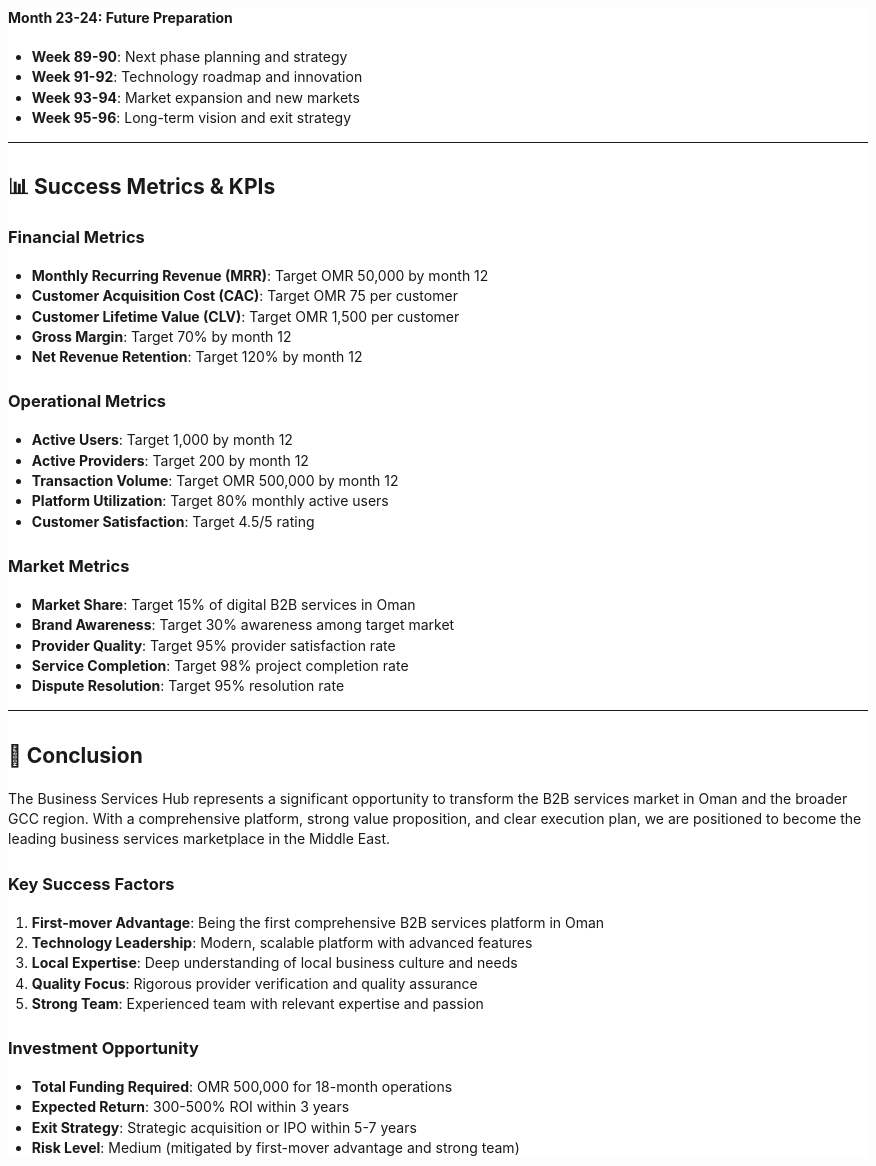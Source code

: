 #### Month 23-24: Future Preparation
- **Week 89-90**: Next phase planning and strategy
- **Week 91-92**: Technology roadmap and innovation
- **Week 93-94**: Market expansion and new markets
- **Week 95-96**: Long-term vision and exit strategy

---

## 📊 Success Metrics & KPIs

### Financial Metrics
- **Monthly Recurring Revenue (MRR)**: Target OMR 50,000 by month 12
- **Customer Acquisition Cost (CAC)**: Target OMR 75 per customer
- **Customer Lifetime Value (CLV)**: Target OMR 1,500 per customer
- **Gross Margin**: Target 70% by month 12
- **Net Revenue Retention**: Target 120% by month 12

### Operational Metrics
- **Active Users**: Target 1,000 by month 12
- **Active Providers**: Target 200 by month 12
- **Transaction Volume**: Target OMR 500,000 by month 12
- **Platform Utilization**: Target 80% monthly active users
- **Customer Satisfaction**: Target 4.5/5 rating

### Market Metrics
- **Market Share**: Target 15% of digital B2B services in Oman
- **Brand Awareness**: Target 30% awareness among target market
- **Provider Quality**: Target 95% provider satisfaction rate
- **Service Completion**: Target 98% project completion rate
- **Dispute Resolution**: Target 95% resolution rate

---

## 🎯 Conclusion

The Business Services Hub represents a significant opportunity to transform the B2B services market in Oman and the broader GCC region. With a comprehensive platform, strong value proposition, and clear execution plan, we are positioned to become the leading business services marketplace in the Middle East.

### Key Success Factors
1. **First-mover Advantage**: Being the first comprehensive B2B services platform in Oman
2. **Technology Leadership**: Modern, scalable platform with advanced features
3. **Local Expertise**: Deep understanding of local business culture and needs
4. **Quality Focus**: Rigorous provider verification and quality assurance
5. **Strong Team**: Experienced team with relevant expertise and passion

### Investment Opportunity
- **Total Funding Required**: OMR 500,000 for 18-month operations
- **Expected Return**: 300-500% ROI within 3 years
- **Exit Strategy**: Strategic acquisition or IPO within 5-7 years
- **Risk Level**: Medium (mitigated by first-mover advantage and strong team)
